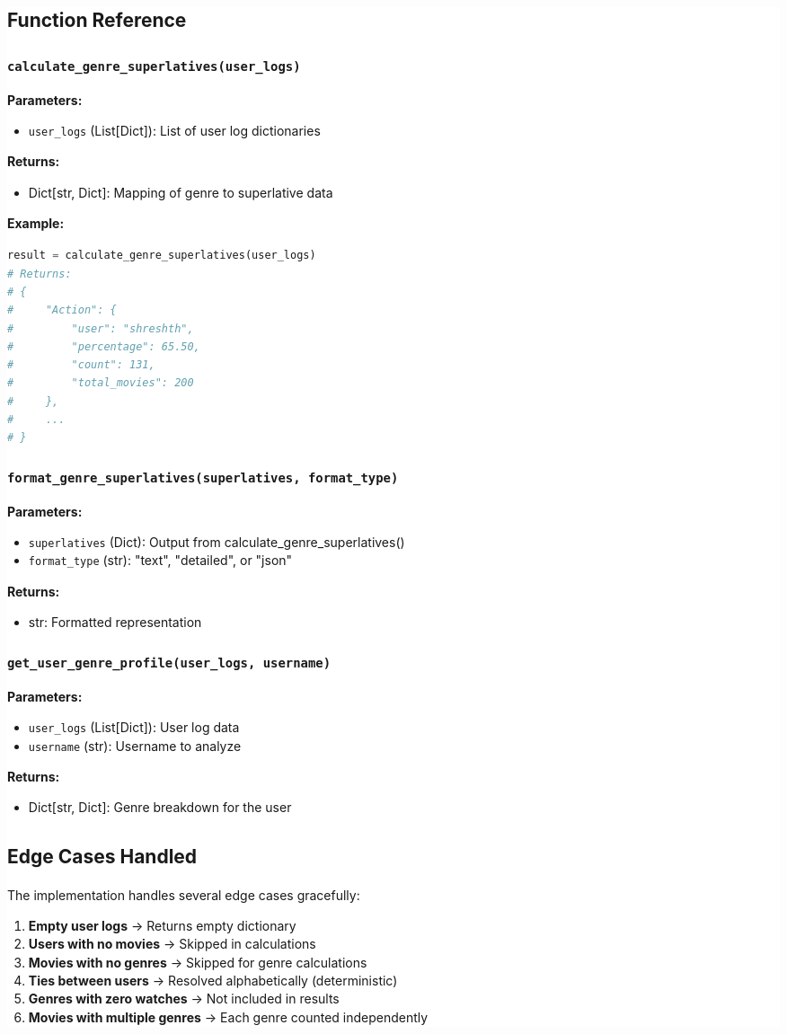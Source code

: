 
## Function Reference

### `calculate_genre_superlatives(user_logs)`

**Parameters:**
- `user_logs` (List[Dict]): List of user log dictionaries

**Returns:**
- Dict[str, Dict]: Mapping of genre to superlative data

**Example:**
```python
result = calculate_genre_superlatives(user_logs)
# Returns:
# {
#     "Action": {
#         "user": "shreshth",
#         "percentage": 65.50,
#         "count": 131,
#         "total_movies": 200
#     },
#     ...
# }
```

### `format_genre_superlatives(superlatives, format_type)`

**Parameters:**
- `superlatives` (Dict): Output from calculate_genre_superlatives()
- `format_type` (str): "text", "detailed", or "json"

**Returns:**
- str: Formatted representation

### `get_user_genre_profile(user_logs, username)`

**Parameters:**
- `user_logs` (List[Dict]): User log data
- `username` (str): Username to analyze

**Returns:**
- Dict[str, Dict]: Genre breakdown for the user

## Edge Cases Handled

The implementation handles several edge cases gracefully:

1. **Empty user logs** → Returns empty dictionary
2. **Users with no movies** → Skipped in calculations
3. **Movies with no genres** → Skipped for genre calculations
4. **Ties between users** → Resolved alphabetically (deterministic)
5. **Genres with zero watches** → Not included in results
6. **Movies with multiple genres** → Each genre counted independently
